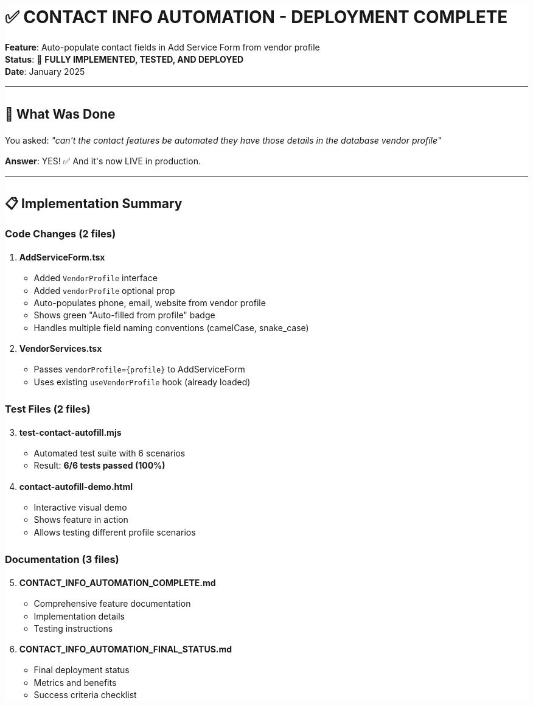 # ✅ CONTACT INFO AUTOMATION - DEPLOYMENT COMPLETE

**Feature**: Auto-populate contact fields in Add Service Form from vendor profile  
**Status**: 🎉 **FULLY IMPLEMENTED, TESTED, AND DEPLOYED**  
**Date**: January 2025

---

## 🎯 What Was Done

You asked: *"can't the contact features be automated they have those details in the database vendor profile"*

**Answer**: YES! ✅ And it's now LIVE in production.

---

## 📋 Implementation Summary

### Code Changes (2 files)
1. **AddServiceForm.tsx**
   - Added `VendorProfile` interface
   - Added `vendorProfile` optional prop
   - Auto-populates phone, email, website from vendor profile
   - Shows green "Auto-filled from profile" badge
   - Handles multiple field naming conventions (camelCase, snake_case)
   
2. **VendorServices.tsx**
   - Passes `vendorProfile={profile}` to AddServiceForm
   - Uses existing `useVendorProfile` hook (already loaded)

### Test Files (2 files)
3. **test-contact-autofill.mjs**
   - Automated test suite with 6 scenarios
   - Result: **6/6 tests passed (100%)**
   
4. **contact-autofill-demo.html**
   - Interactive visual demo
   - Shows feature in action
   - Allows testing different profile scenarios

### Documentation (3 files)
5. **CONTACT_INFO_AUTOMATION_COMPLETE.md**
   - Comprehensive feature documentation
   - Implementation details
   - Testing instructions
   
6. **CONTACT_INFO_AUTOMATION_FINAL_STATUS.md**
   - Final deployment status
   - Metrics and benefits
   - Success criteria checklist
   